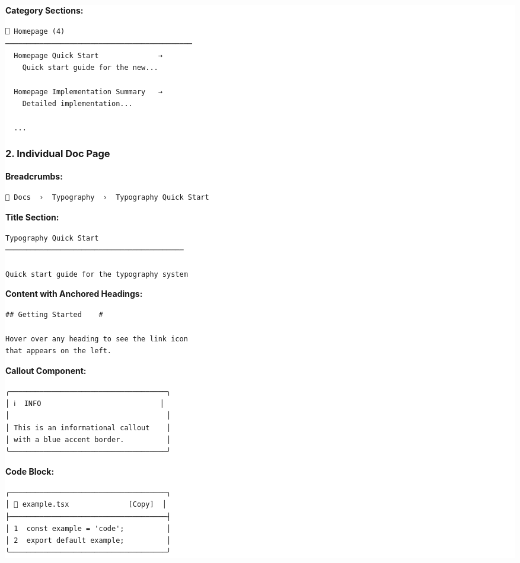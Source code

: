 **Category Sections:**
```
⎕ Homepage (4)
────────────────────────────────────────────
  Homepage Quick Start              →
    Quick start guide for the new...

  Homepage Implementation Summary   →
    Detailed implementation...

  ...
```

### 2. Individual Doc Page

**Breadcrumbs:**
```
📄 Docs  ›  Typography  ›  Typography Quick Start
```

**Title Section:**
```
Typography Quick Start
──────────────────────────────────────────

Quick start guide for the typography system
```

**Content with Anchored Headings:**
```
## Getting Started    #

Hover over any heading to see the link icon
that appears on the left.
```

**Callout Component:**
```
╭─────────────────────────────────────╮
│ ℹ️  INFO                            │
│                                     │
│ This is an informational callout    │
│ with a blue accent border.          │
╰─────────────────────────────────────╯
```

**Code Block:**
```
╭─────────────────────────────────────╮
│ 📁 example.tsx              [Copy]  │
├─────────────────────────────────────┤
│ 1  const example = 'code';          │
│ 2  export default example;          │
╰─────────────────────────────────────╯
```
